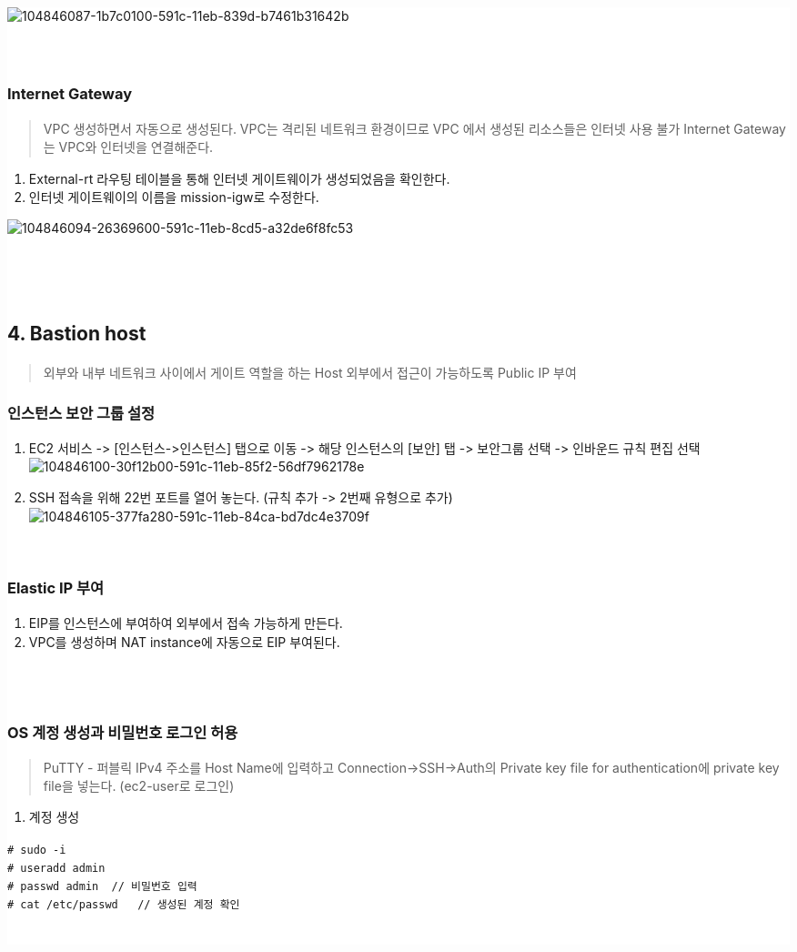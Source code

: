    ![104846087-1b7c0100-591c-11eb-839d-b7461b31642b](https://user-images.githubusercontent.com/77096463/104948150-3162f200-5a00-11eb-9ff5-fd0114eb6674.png)  <br/>
<br/>
<br/>



### Internet Gateway

> VPC 생성하면서 자동으로 생성된다.
> VPC는 격리된 네트워크 환경이므로 VPC 에서 생성된 리소스들은 인터넷 사용 불가
> Internet Gateway는 VPC와 인터넷을 연결해준다. 

1. External-rt 라우팅 테이블을 통해 인터넷 게이트웨이가 생성되었음을 확인한다.
2. 인터넷 게이트웨이의 이름을 mission-igw로 수정한다.  

![104846094-26369600-591c-11eb-8cd5-a32de6f8fc53](https://user-images.githubusercontent.com/77096463/104948166-36c03c80-5a00-11eb-8488-6d86e3462fb3.png)  <br/>   
<br/>
<br/>




## 4. Bastion host

> 외부와 내부 네트워크 사이에서 게이트 역할을 하는 Host
> 외부에서 접근이 가능하도록 Public IP 부여

### 인스턴스 보안 그룹 설정

1. EC2 서비스 -> [인스턴스->인스턴스] 탭으로 이동 -> 해당 인스턴스의 [보안] 탭 -> 보안그룹 선택 -> 인바운드 규칙 편집 선택
![104846100-30f12b00-591c-11eb-85f2-56df7962178e](https://user-images.githubusercontent.com/77096463/104948182-3f187780-5a00-11eb-84c7-507555d6af77.png)<br/>

2. SSH 접속을 위해 22번 포트를 열어 놓는다. (규칙 추가 -> 2번째 유형으로 추가)
![104846105-377fa280-591c-11eb-84ca-bd7dc4e3709f](https://user-images.githubusercontent.com/77096463/104948203-450e5880-5a00-11eb-9e95-d460bfcf9f6a.png)  <br/>
<br/>



### Elastic IP 부여

1. EIP를 인스턴스에 부여하여 외부에서 접속 가능하게 만든다.
2. VPC를 생성하며 NAT instance에 자동으로 EIP 부여된다.  
<br/>
<br/>



### OS 계정 생성과 비밀번호 로그인 허용

> PuTTY - 퍼블릭 IPv4 주소를 Host Name에 입력하고 Connection->SSH->Auth의 Private key file for authentication에 private key file을 넣는다. (ec2-user로 로그인)

1. 계정 생성
```
# sudo -i
# useradd admin
# passwd admin 	// 비밀번호 입력
# cat /etc/passwd	// 생성된 계정 확인
```
<br/>
